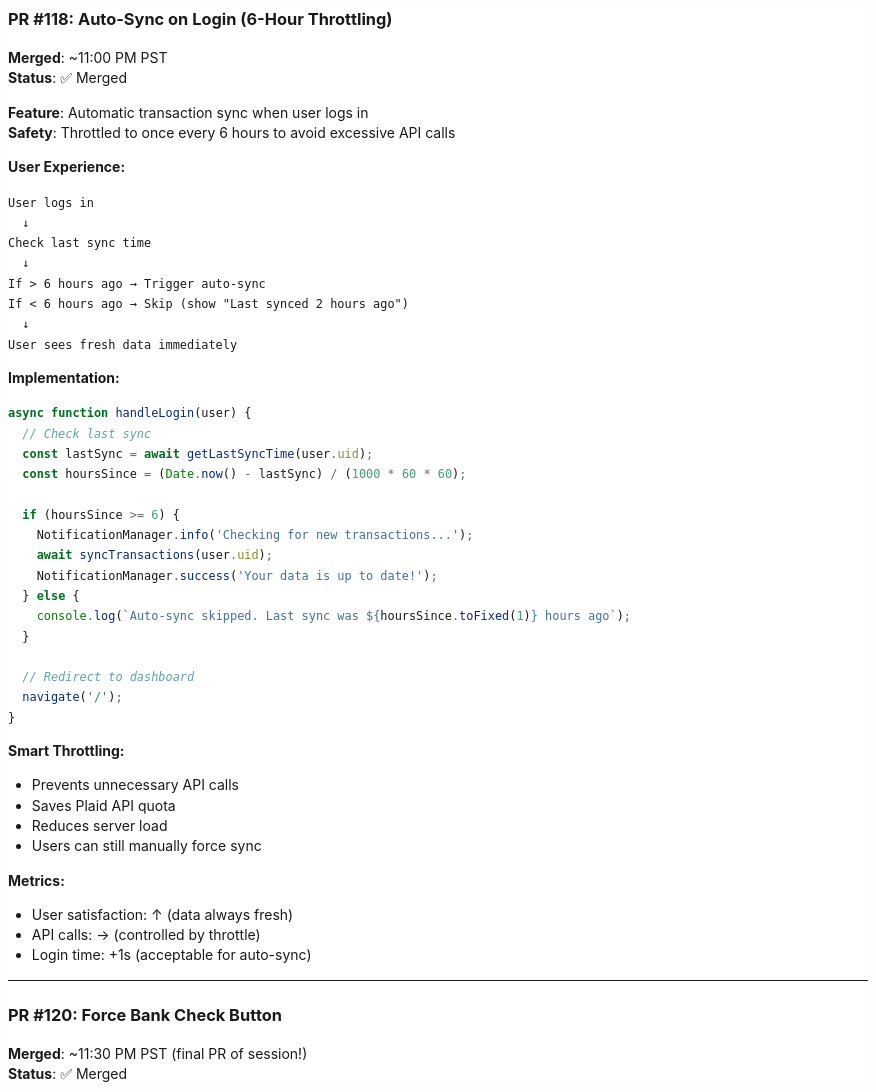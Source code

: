 ### PR #118: Auto-Sync on Login (6-Hour Throttling)
**Merged**: ~11:00 PM PST  
**Status**: ✅ Merged  

**Feature**: Automatic transaction sync when user logs in  
**Safety**: Throttled to once every 6 hours to avoid excessive API calls  

**User Experience:**
```
User logs in
  ↓
Check last sync time
  ↓
If > 6 hours ago → Trigger auto-sync
If < 6 hours ago → Skip (show "Last synced 2 hours ago")
  ↓
User sees fresh data immediately
```

**Implementation:**
```javascript
async function handleLogin(user) {
  // Check last sync
  const lastSync = await getLastSyncTime(user.uid);
  const hoursSince = (Date.now() - lastSync) / (1000 * 60 * 60);

  if (hoursSince >= 6) {
    NotificationManager.info('Checking for new transactions...');
    await syncTransactions(user.uid);
    NotificationManager.success('Your data is up to date!');
  } else {
    console.log(`Auto-sync skipped. Last sync was ${hoursSince.toFixed(1)} hours ago`);
  }

  // Redirect to dashboard
  navigate('/');
}
```

**Smart Throttling:**
- Prevents unnecessary API calls
- Saves Plaid API quota
- Reduces server load
- Users can still manually force sync

**Metrics:**
- User satisfaction: ↑ (data always fresh)
- API calls: → (controlled by throttle)
- Login time: +1s (acceptable for auto-sync)

---

### PR #120: Force Bank Check Button
**Merged**: ~11:30 PM PST (final PR of session!)  
**Status**: ✅ Merged  
